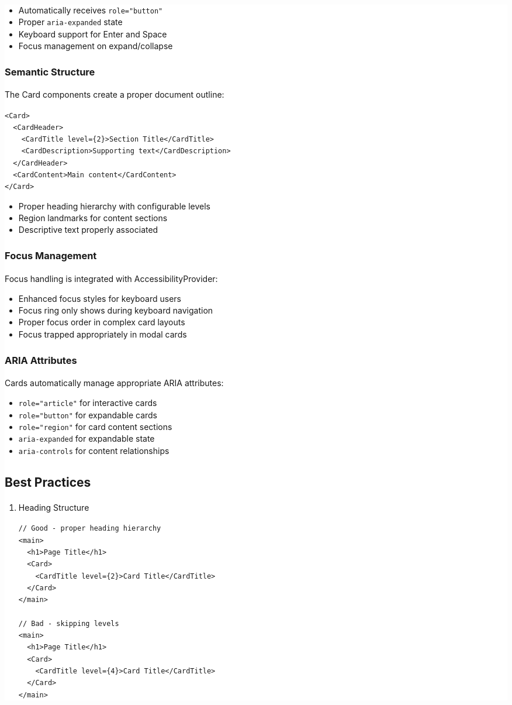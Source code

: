 - Automatically receives `role="button"`
- Proper `aria-expanded` state
- Keyboard support for Enter and Space
- Focus management on expand/collapse

### Semantic Structure

The Card components create a proper document outline:

```tsx
<Card>
  <CardHeader>
    <CardTitle level={2}>Section Title</CardTitle>
    <CardDescription>Supporting text</CardDescription>
  </CardHeader>
  <CardContent>Main content</CardContent>
</Card>
```

- Proper heading hierarchy with configurable levels
- Region landmarks for content sections
- Descriptive text properly associated

### Focus Management

Focus handling is integrated with AccessibilityProvider:

- Enhanced focus styles for keyboard users
- Focus ring only shows during keyboard navigation
- Proper focus order in complex card layouts
- Focus trapped appropriately in modal cards

### ARIA Attributes

Cards automatically manage appropriate ARIA attributes:

- `role="article"` for interactive cards
- `role="button"` for expandable cards
- `role="region"` for card content sections
- `aria-expanded` for expandable state
- `aria-controls` for content relationships

## Best Practices

1. Heading Structure
   ```tsx
   // Good - proper heading hierarchy
   <main>
     <h1>Page Title</h1>
     <Card>
       <CardTitle level={2}>Card Title</CardTitle>
     </Card>
   </main>

   // Bad - skipping levels
   <main>
     <h1>Page Title</h1>
     <Card>
       <CardTitle level={4}>Card Title</CardTitle>
     </Card>
   </main>
   ```
